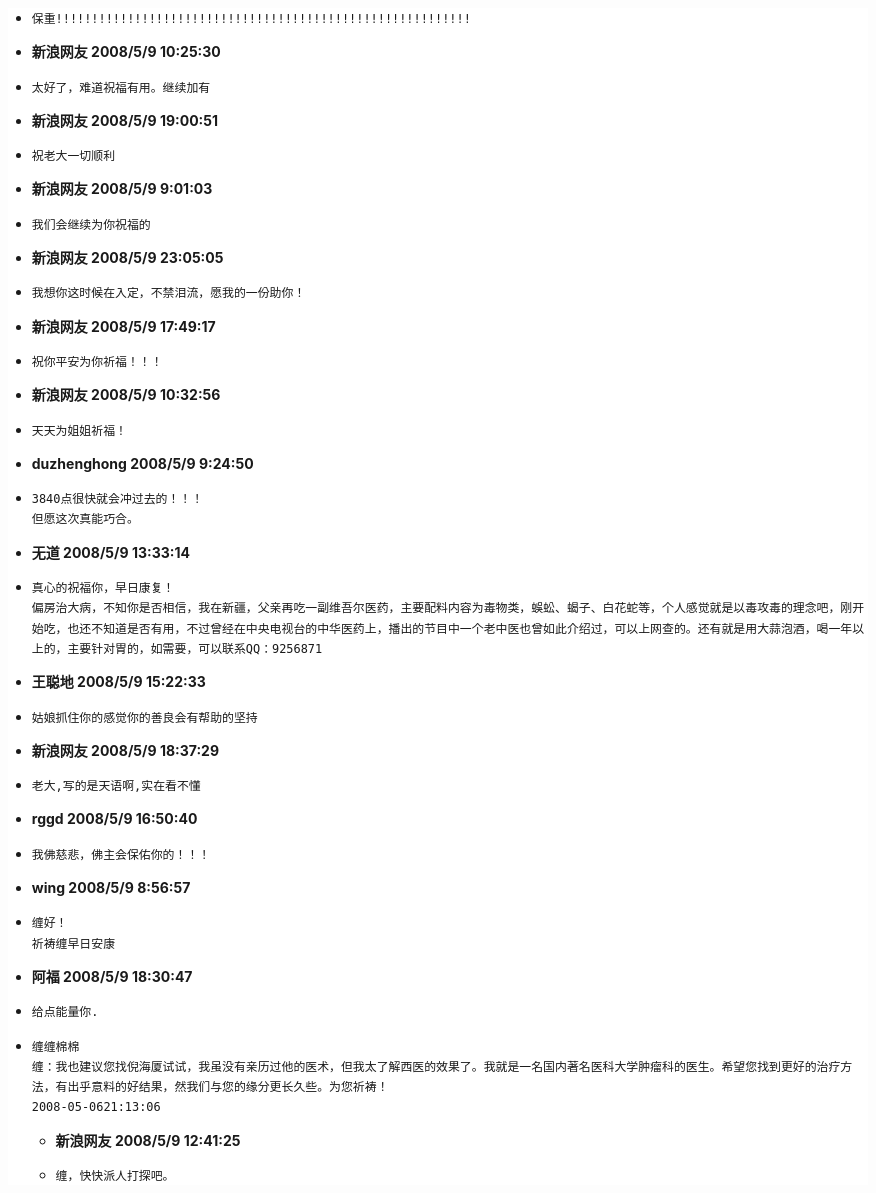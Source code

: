 - ```
  保重!!!!!!!!!!!!!!!!!!!!!!!!!!!!!!!!!!!!!!!!!!!!!!!!!!!!!!!!!!
  ```
- **新浪网友 2008/5/9 10:25:30**
- ```
  太好了，难道祝福有用。继续加有
  ```
- **新浪网友 2008/5/9 19:00:51**
- ```
  祝老大一切顺利
  ```
- **新浪网友 2008/5/9 9:01:03**
- ```
  我们会继续为你祝福的
  ```
- **新浪网友 2008/5/9 23:05:05**
- ```
  我想你这时候在入定，不禁泪流，愿我的一份助你！
  ```
- **新浪网友 2008/5/9 17:49:17**
- ```
  祝你平安为你祈福！！！
  ```
- **新浪网友 2008/5/9 10:32:56**
- ```
  天天为姐姐祈福！
  ```
- **duzhenghong 2008/5/9 9:24:50**
- ```
  3840点很快就会冲过去的！！！
  但愿这次真能巧合。
  ```
- **无道 2008/5/9 13:33:14**
- ```
  真心的祝福你，早日康复！
  偏房治大病，不知你是否相信，我在新疆，父亲再吃一副维吾尔医药，主要配料内容为毒物类，蜈蚣、蝎子、白花蛇等，个人感觉就是以毒攻毒的理念吧，刚开始吃，也还不知道是否有用，不过曾经在中央电视台的中华医药上，播出的节目中一个老中医也曾如此介绍过，可以上网查的。还有就是用大蒜泡酒，喝一年以上的，主要针对胃的，如需要，可以联系QQ：9256871
  ```
- **王聪地 2008/5/9 15:22:33**
- ```
  姑娘抓住你的感觉你的善良会有帮助的坚持
  ```
- **新浪网友 2008/5/9 18:37:29**
- ```
  老大,写的是天语啊,实在看不懂
  ```
- **rggd 2008/5/9 16:50:40**
- ```
  我佛慈悲，佛主会保佑你的！！！
  ```
- **wing 2008/5/9 8:56:57**
- ```
  缠好！
  祈祷缠早日安康
  ```
- **阿福 2008/5/9 18:30:47**
- ```
  给点能量你.
  ```
- ```
  缠缠棉棉
  缠：我也建议您找倪海厦试试，我虽没有亲历过他的医术，但我太了解西医的效果了。我就是一名国内著名医科大学肿瘤科的医生。希望您找到更好的治疗方法，有出乎意料的好结果，然我们与您的缘分更长久些。为您祈祷！
  2008-05-0621:13:06
  ```
   - **新浪网友 2008/5/9 12:41:25**
   - ```
     缠，快快派人打探吧。
  ```
